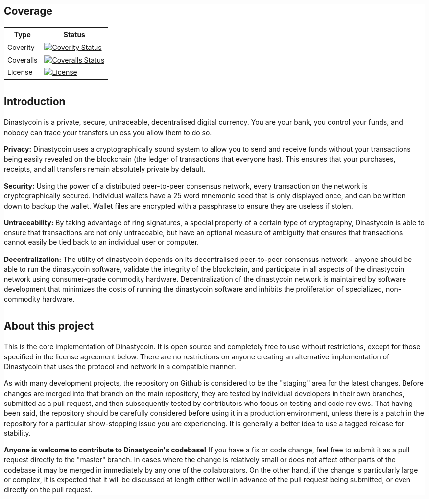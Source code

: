 ## Coverage

| Type      | Status |
|-----------|--------|
| Coverity  | [![Coverity Status](https://scan.coverity.com/projects/9657/badge.svg)](https://scan.coverity.com/projects/9657/)
| Coveralls | [![Coveralls Status](https://coveralls.io/repos/github/dinastycoin-project/dinastycoin/badge.svg?branch=master)](https://coveralls.io/github/dinastycoin-project/dinastycoin?branch=master)
| License   | [![License](https://img.shields.io/badge/license-BSD3-blue.svg)](https://opensource.org/licenses/BSD-3-Clause)

## Introduction

Dinastycoin is a private, secure, untraceable, decentralised digital currency. You are your bank, you control your funds, and nobody can trace your transfers unless you allow them to do so.

**Privacy:** Dinastycoin uses a cryptographically sound system to allow you to send and receive funds without your transactions being easily revealed on the blockchain (the ledger of transactions that everyone has). This ensures that your purchases, receipts, and all transfers remain absolutely private by default.

**Security:** Using the power of a distributed peer-to-peer consensus network, every transaction on the network is cryptographically secured. Individual wallets have a 25 word mnemonic seed that is only displayed once, and can be written down to backup the wallet. Wallet files are encrypted with a passphrase to ensure they are useless if stolen.

**Untraceability:** By taking advantage of ring signatures, a special property of a certain type of cryptography, Dinastycoin is able to ensure that transactions are not only untraceable, but have an optional measure of ambiguity that ensures that transactions cannot easily be tied back to an individual user or computer.

**Decentralization:** The utility of dinastycoin depends on its decentralised peer-to-peer consensus network - anyone should be able to run the dinastycoin software, validate the integrity of the blockchain, and participate in all aspects of the dinastycoin network using consumer-grade commodity hardware. Decentralization of the dinastycoin network is maintained by software development that minimizes the costs of running the dinastycoin software and inhibits the proliferation of specialized, non-commodity hardware.  

## About this project

This is the core implementation of Dinastycoin. It is open source and completely free to use without restrictions, except for those specified in the license agreement below. There are no restrictions on anyone creating an alternative implementation of Dinastycoin that uses the protocol and network in a compatible manner.

As with many development projects, the repository on Github is considered to be the "staging" area for the latest changes. Before changes are merged into that branch on the main repository, they are tested by individual developers in their own branches, submitted as a pull request, and then subsequently tested by contributors who focus on testing and code reviews. That having been said, the repository should be carefully considered before using it in a production environment, unless there is a patch in the repository for a particular show-stopping issue you are experiencing. It is generally a better idea to use a tagged release for stability.

**Anyone is welcome to contribute to Dinastycoin's codebase!** If you have a fix or code change, feel free to submit it as a pull request directly to the "master" branch. In cases where the change is relatively small or does not affect other parts of the codebase it may be merged in immediately by any one of the collaborators. On the other hand, if the change is particularly large or complex, it is expected that it will be discussed at length either well in advance of the pull request being submitted, or even directly on the pull request.
